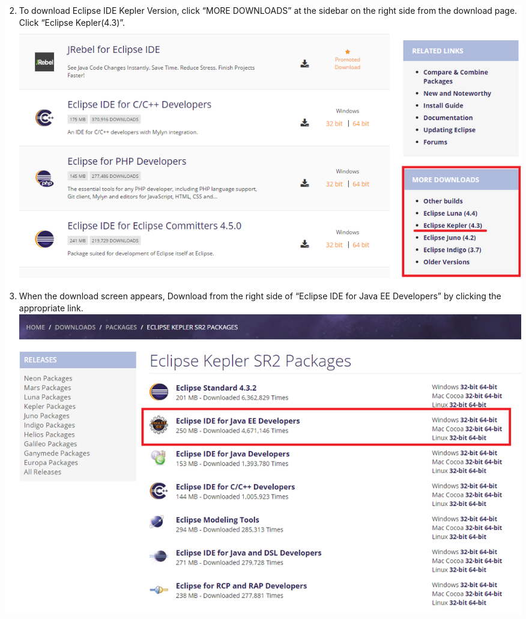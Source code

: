 2. To download Eclipse IDE Kepler Version, click “MORE DOWNLOADS” at the sidebar on the  right side from the download page. Click “Eclipse Kepler(4.3)”.  
     ![](./images/openpaas-eclipse/image8.png)

3. When the download screen appears, Download from the right side of “Eclipse IDE for Java EE Developers” by clicking the appropriate link.  
     ![](./images/openpaas-eclipse/image11.png)

